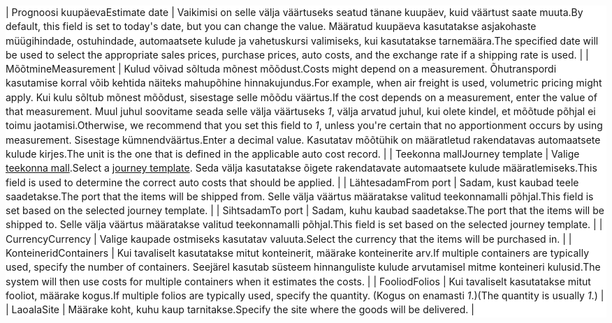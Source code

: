 | <span data-ttu-id="66d7c-156">Prognoosi kuupäeva</span><span class="sxs-lookup"><span data-stu-id="66d7c-156">Estimate date</span></span> | <span data-ttu-id="66d7c-157">Vaikimisi on selle välja väärtuseks seatud tänane kuupäev, kuid väärtust saate muuta.</span><span class="sxs-lookup"><span data-stu-id="66d7c-157">By default, this field is set to today's date, but you can change the value.</span></span> <span data-ttu-id="66d7c-158">Määratud kuupäeva kasutatakse asjakohaste müügihindade, ostuhindade, automaatsete kulude ja vahetuskursi valimiseks, kui kasutatakse tarnemäära.</span><span class="sxs-lookup"><span data-stu-id="66d7c-158">The specified date will be used to select the appropriate sales prices, purchase prices, auto costs, and the exchange rate if a shipping rate is used.</span></span> |
| <span data-ttu-id="66d7c-159">Mõõtmine</span><span class="sxs-lookup"><span data-stu-id="66d7c-159">Measurement</span></span> | <span data-ttu-id="66d7c-160">Kulud võivad sõltuda mõnest mõõdust.</span><span class="sxs-lookup"><span data-stu-id="66d7c-160">Costs might depend on a measurement.</span></span> <span data-ttu-id="66d7c-161">Õhutranspordi kasutamise korral võib kehtida näiteks mahupõhine hinnakujundus.</span><span class="sxs-lookup"><span data-stu-id="66d7c-161">For example, when air freight is used, volumetric pricing might apply.</span></span> <span data-ttu-id="66d7c-162">Kui kulu sõltub mõnest mõõdust, sisestage selle mõõdu väärtus.</span><span class="sxs-lookup"><span data-stu-id="66d7c-162">If the cost depends on a measurement, enter the value of that measurement.</span></span> <span data-ttu-id="66d7c-163">Muul juhul soovitame seada selle välja väärtuseks *1*, välja arvatud juhul, kui olete kindel, et mõõtude põhjal ei toimu jaotamisi.</span><span class="sxs-lookup"><span data-stu-id="66d7c-163">Otherwise, we recommend that you set this field to *1*, unless you're certain that no apportionment occurs by using measurement.</span></span> <span data-ttu-id="66d7c-164">Sisestage kümnendväärtus.</span><span class="sxs-lookup"><span data-stu-id="66d7c-164">Enter a decimal value.</span></span> <span data-ttu-id="66d7c-165">Kasutatav mõõtühik on määratletud rakendatavas automaatsete kulude kirjes.</span><span class="sxs-lookup"><span data-stu-id="66d7c-165">The unit is the one that is defined in the applicable auto cost record.</span></span> |
| <span data-ttu-id="66d7c-166">Teekonna mall</span><span class="sxs-lookup"><span data-stu-id="66d7c-166">Journey template</span></span> | <span data-ttu-id="66d7c-167">Valige [teekonna mall](multi-leg-journey-setup.md).</span><span class="sxs-lookup"><span data-stu-id="66d7c-167">Select a [journey template](multi-leg-journey-setup.md).</span></span> <span data-ttu-id="66d7c-168">Seda välja kasutatakse õigete rakendatavate automaatsete kulude määratlemiseks.</span><span class="sxs-lookup"><span data-stu-id="66d7c-168">This field is used to determine the correct auto costs that should be applied.</span></span> |
| <span data-ttu-id="66d7c-169">Lähtesadam</span><span class="sxs-lookup"><span data-stu-id="66d7c-169">From port</span></span> | <span data-ttu-id="66d7c-170">Sadam, kust kaubad teele saadetakse.</span><span class="sxs-lookup"><span data-stu-id="66d7c-170">The port that the items will be shipped from.</span></span> <span data-ttu-id="66d7c-171">Selle välja väärtus määratakse valitud teekonnamalli põhjal.</span><span class="sxs-lookup"><span data-stu-id="66d7c-171">This field is set based on the selected journey template.</span></span> |
| <span data-ttu-id="66d7c-172">Sihtsadam</span><span class="sxs-lookup"><span data-stu-id="66d7c-172">To port</span></span> | <span data-ttu-id="66d7c-173">Sadam, kuhu kaubad saadetakse.</span><span class="sxs-lookup"><span data-stu-id="66d7c-173">The port that the items will be shipped to.</span></span> <span data-ttu-id="66d7c-174">Selle välja väärtus määratakse valitud teekonnamalli põhjal.</span><span class="sxs-lookup"><span data-stu-id="66d7c-174">This field is set based on the selected journey template.</span></span> |
| <span data-ttu-id="66d7c-175">Currency</span><span class="sxs-lookup"><span data-stu-id="66d7c-175">Currency</span></span> | <span data-ttu-id="66d7c-176">Valige kaupade ostmiseks kasutatav valuuta.</span><span class="sxs-lookup"><span data-stu-id="66d7c-176">Select the currency that the items will be purchased in.</span></span> |
| <span data-ttu-id="66d7c-177">Konteinerid</span><span class="sxs-lookup"><span data-stu-id="66d7c-177">Containers</span></span> | <span data-ttu-id="66d7c-178">Kui tavaliselt kasutatakse mitut konteinerit, määrake konteinerite arv.</span><span class="sxs-lookup"><span data-stu-id="66d7c-178">If multiple containers are typically used, specify the number of containers.</span></span> <span data-ttu-id="66d7c-179">Seejärel kasutab süsteem hinnanguliste kulude arvutamisel mitme konteineri kulusid.</span><span class="sxs-lookup"><span data-stu-id="66d7c-179">The system will then use costs for multiple containers when it estimates the costs.</span></span> |
| <span data-ttu-id="66d7c-180">Fooliod</span><span class="sxs-lookup"><span data-stu-id="66d7c-180">Folios</span></span> | <span data-ttu-id="66d7c-181">Kui tavaliselt kasutatakse mitut fooliot, määrake kogus.</span><span class="sxs-lookup"><span data-stu-id="66d7c-181">If multiple folios are typically used, specify the quantity.</span></span> <span data-ttu-id="66d7c-182">(Kogus on enamasti *1*.)</span><span class="sxs-lookup"><span data-stu-id="66d7c-182">(The quantity is usually *1*.)</span></span> |
| <span data-ttu-id="66d7c-183">Laoala</span><span class="sxs-lookup"><span data-stu-id="66d7c-183">Site</span></span> | <span data-ttu-id="66d7c-184">Määrake koht, kuhu kaup tarnitakse.</span><span class="sxs-lookup"><span data-stu-id="66d7c-184">Specify the site where the goods will be delivered.</span></span> |
